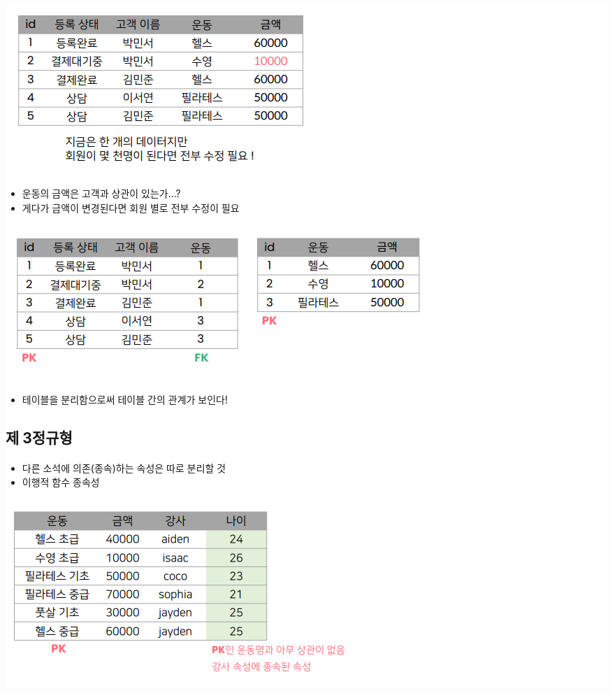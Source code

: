 ![Alt text](image-152.png)
- 운동의 금액은 고객과 상관이 있는가...?
- 게다가 금액이 변경된다면 회원 별로 전부 수정이 필요

![Alt text](image-153.png)
- 테이블을 분리함으로써 테이블 간의 관계가 보인다!

## 제 3정규형
- 다른 소석에 의존(종속)하는 속성은 따로 분리할 것
- 이행적 함수 종속성

![Alt text](image-154.png)  